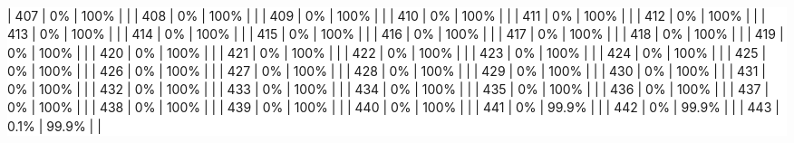 | 407 | 0% | 100% |  |
| 408 | 0% | 100% |  |
| 409 | 0% | 100% |  |
| 410 | 0% | 100% |  |
| 411 | 0% | 100% |  |
| 412 | 0% | 100% |  |
| 413 | 0% | 100% |  |
| 414 | 0% | 100% |  |
| 415 | 0% | 100% |  |
| 416 | 0% | 100% |  |
| 417 | 0% | 100% |  |
| 418 | 0% | 100% |  |
| 419 | 0% | 100% |  |
| 420 | 0% | 100% |  |
| 421 | 0% | 100% |  |
| 422 | 0% | 100% |  |
| 423 | 0% | 100% |  |
| 424 | 0% | 100% |  |
| 425 | 0% | 100% |  |
| 426 | 0% | 100% |  |
| 427 | 0% | 100% |  |
| 428 | 0% | 100% |  |
| 429 | 0% | 100% |  |
| 430 | 0% | 100% |  |
| 431 | 0% | 100% |  |
| 432 | 0% | 100% |  |
| 433 | 0% | 100% |  |
| 434 | 0% | 100% |  |
| 435 | 0% | 100% |  |
| 436 | 0% | 100% |  |
| 437 | 0% | 100% |  |
| 438 | 0% | 100% |  |
| 439 | 0% | 100% |  |
| 440 | 0% | 100% |  |
| 441 | 0% | 99.9% |  |
| 442 | 0% | 99.9% |  |
| 443 | 0.1% | 99.9% |  |